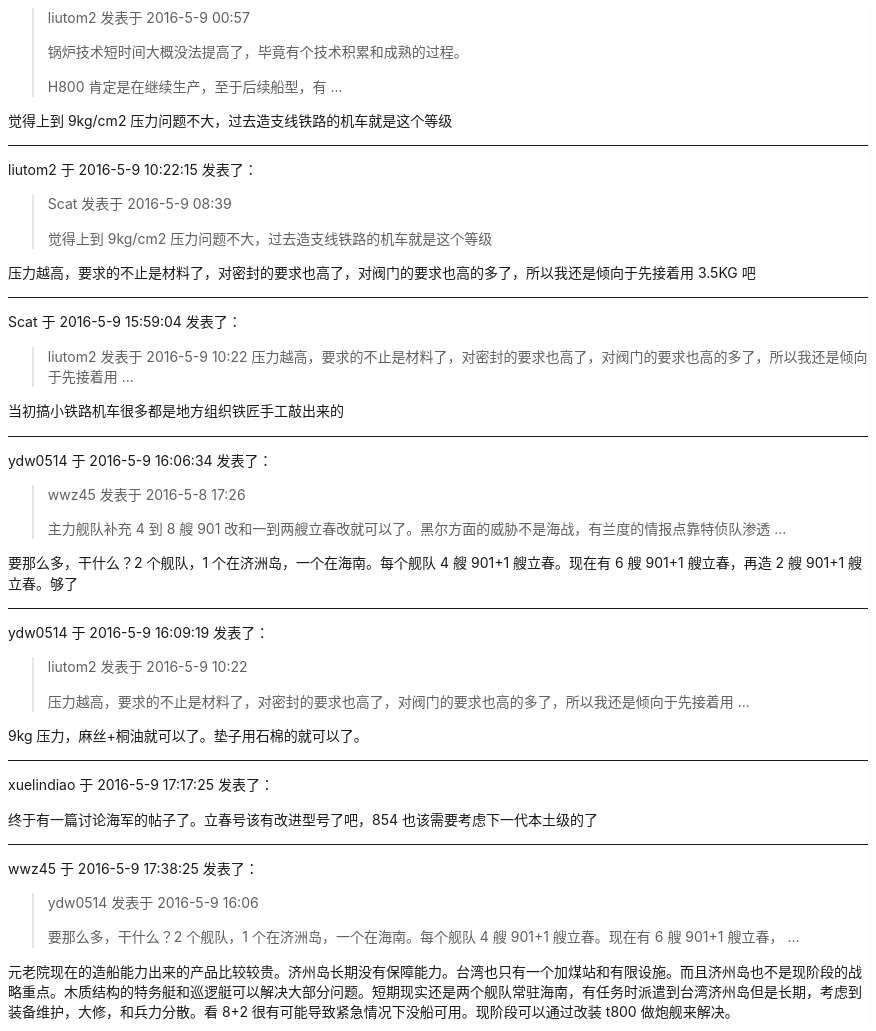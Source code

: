 > liutom2 发表于 2016-5-9 00:57
>
> 锅炉技术短时间大概没法提高了，毕竟有个技术积累和成熟的过程。
>
> H800 肯定是在继续生产，至于后续船型，有 ...

觉得上到 9kg/cm2 压力问题不大，过去造支线铁路的机车就是这个等级

---

liutom2 于 2016-5-9 10:22:15 发表了：

> Scat 发表于 2016-5-9 08:39
>
> 觉得上到 9kg/cm2 压力问题不大，过去造支线铁路的机车就是这个等级

压力越高，要求的不止是材料了，对密封的要求也高了，对阀门的要求也高的多了，所以我还是倾向于先接着用 3.5KG 吧

---

Scat 于 2016-5-9 15:59:04 发表了：

> liutom2 发表于 2016-5-9 10:22 压力越高，要求的不止是材料了，对密封的要求也高了，对阀门的要求也高的多了，所以我还是倾向于先接着用 ...

当初搞小铁路机车很多都是地方组织铁匠手工敲出来的

---

ydw0514 于 2016-5-9 16:06:34 发表了：

> wwz45 发表于 2016-5-8 17:26
>
> 主力舰队补充 4 到 8 艘 901 改和一到两艘立春改就可以了。黑尔方面的威胁不是海战，有兰度的情报点靠特侦队渗透 ...

要那么多，干什么？2 个舰队，1 个在济洲岛，一个在海南。每个舰队 4 艘 901+1 艘立春。现在有 6 艘 901+1 艘立春，再造 2 艘 901+1 艘立春。够了

---

ydw0514 于 2016-5-9 16:09:19 发表了：

> liutom2 发表于 2016-5-9 10:22
>
> 压力越高，要求的不止是材料了，对密封的要求也高了，对阀门的要求也高的多了，所以我还是倾向于先接着用 ...

9kg 压力，麻丝+桐油就可以了。垫子用石棉的就可以了。

---

xuelindiao 于 2016-5-9 17:17:25 发表了：

终于有一篇讨论海军的帖子了。立春号该有改进型号了吧，854 也该需要考虑下一代本土级的了

---

wwz45 于 2016-5-9 17:38:25 发表了：

> ydw0514 发表于 2016-5-9 16:06
>
> 要那么多，干什么？2 个舰队，1 个在济洲岛，一个在海南。每个舰队 4 艘 901+1 艘立春。现在有 6 艘 901+1 艘立春， ...

元老院现在的造船能力出来的产品比较较贵。济州岛长期没有保障能力。台湾也只有一个加煤站和有限设施。而且济州岛也不是现阶段的战略重点。木质结构的特务艇和巡逻艇可以解决大部分问题。短期现实还是两个舰队常驻海南，有任务时派遣到台湾济州岛但是长期，考虑到装备维护，大修，和兵力分散。看 8+2 很有可能导致紧急情况下没船可用。现阶段可以通过改装 t800 做炮舰来解决。
